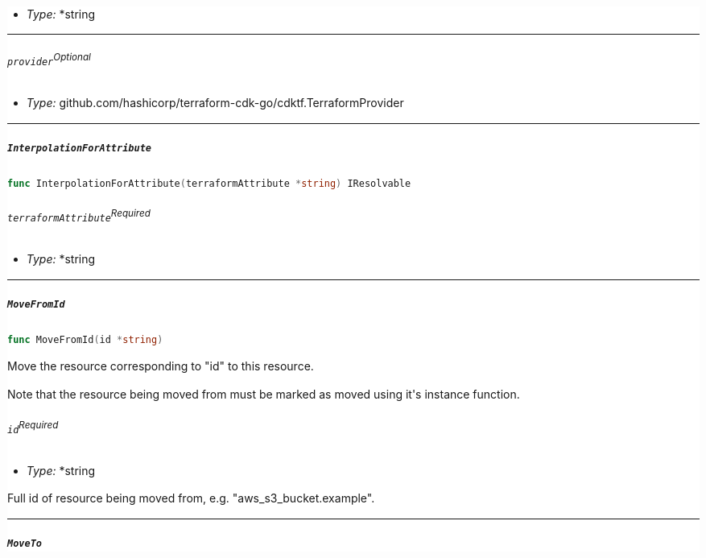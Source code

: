 - *Type:* *string

---

###### `provider`<sup>Optional</sup> <a name="provider" id="rhizo-co-terraform-provider-oci.ospGatewayAddressActionVerification.OspGatewayAddressActionVerification.importFrom.parameter.provider"></a>

- *Type:* github.com/hashicorp/terraform-cdk-go/cdktf.TerraformProvider

---

##### `InterpolationForAttribute` <a name="InterpolationForAttribute" id="rhizo-co-terraform-provider-oci.ospGatewayAddressActionVerification.OspGatewayAddressActionVerification.interpolationForAttribute"></a>

```go
func InterpolationForAttribute(terraformAttribute *string) IResolvable
```

###### `terraformAttribute`<sup>Required</sup> <a name="terraformAttribute" id="rhizo-co-terraform-provider-oci.ospGatewayAddressActionVerification.OspGatewayAddressActionVerification.interpolationForAttribute.parameter.terraformAttribute"></a>

- *Type:* *string

---

##### `MoveFromId` <a name="MoveFromId" id="rhizo-co-terraform-provider-oci.ospGatewayAddressActionVerification.OspGatewayAddressActionVerification.moveFromId"></a>

```go
func MoveFromId(id *string)
```

Move the resource corresponding to "id" to this resource.

Note that the resource being moved from must be marked as moved using it's instance function.

###### `id`<sup>Required</sup> <a name="id" id="rhizo-co-terraform-provider-oci.ospGatewayAddressActionVerification.OspGatewayAddressActionVerification.moveFromId.parameter.id"></a>

- *Type:* *string

Full id of resource being moved from, e.g. "aws_s3_bucket.example".

---

##### `MoveTo` <a name="MoveTo" id="rhizo-co-terraform-provider-oci.ospGatewayAddressActionVerification.OspGatewayAddressActionVerification.moveTo"></a>
